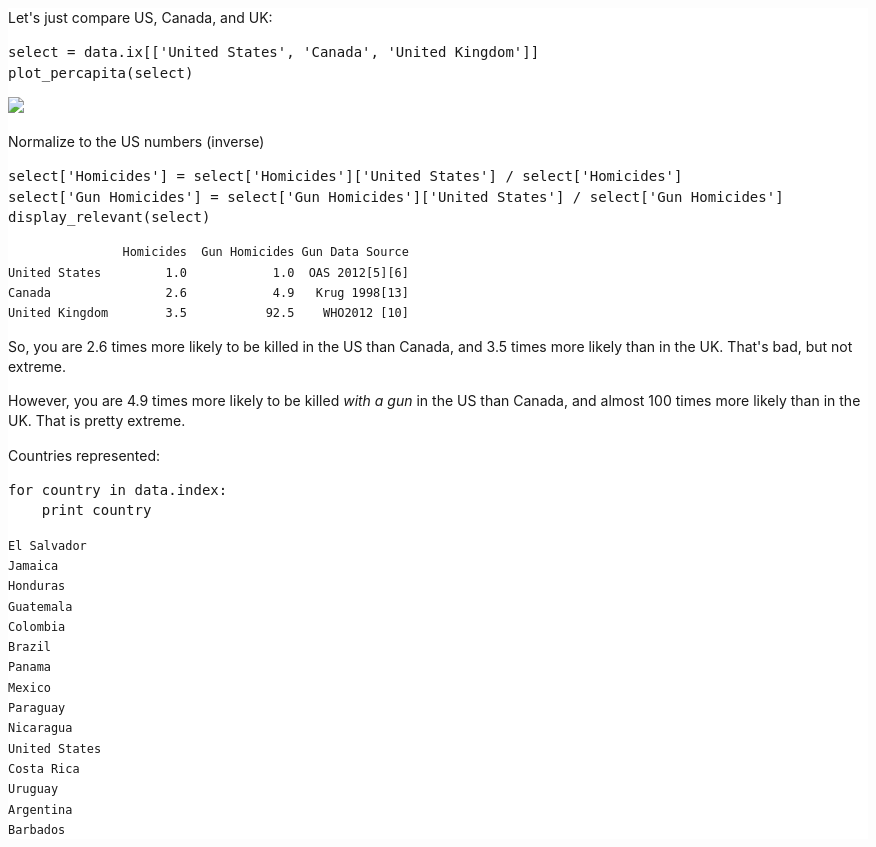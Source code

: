 Let's just compare US, Canada, and UK:

<div class="highlight"><pre><span class="n">select</span> <span class="o">=</span> <span class="n">data</span><span class="o">.</span><span class="n">ix</span><span class="p">[[</span><span class="s">&#39;United States&#39;</span><span class="p">,</span> <span class="s">&#39;Canada&#39;</span><span class="p">,</span> <span class="s">&#39;United Kingdom&#39;</span><span class="p">]]</span>
<span class="n">plot_percapita</span><span class="p">(</span><span class="n">select</span><span class="p">)</span>
</pre></div>



![](tests/ipynbref/Gun_Data_orig_files/Gun_Data_orig_fig_02.png)


Normalize to the US numbers (inverse)

<div class="highlight"><pre><span class="n">select</span><span class="p">[</span><span class="s">&#39;Homicides&#39;</span><span class="p">]</span> <span class="o">=</span> <span class="n">select</span><span class="p">[</span><span class="s">&#39;Homicides&#39;</span><span class="p">][</span><span class="s">&#39;United States&#39;</span><span class="p">]</span> <span class="o">/</span> <span class="n">select</span><span class="p">[</span><span class="s">&#39;Homicides&#39;</span><span class="p">]</span>
<span class="n">select</span><span class="p">[</span><span class="s">&#39;Gun Homicides&#39;</span><span class="p">]</span> <span class="o">=</span> <span class="n">select</span><span class="p">[</span><span class="s">&#39;Gun Homicides&#39;</span><span class="p">][</span><span class="s">&#39;United States&#39;</span><span class="p">]</span> <span class="o">/</span> <span class="n">select</span><span class="p">[</span><span class="s">&#39;Gun Homicides&#39;</span><span class="p">]</span>
<span class="n">display_relevant</span><span class="p">(</span><span class="n">select</span><span class="p">)</span>
</pre></div>


                    Homicides  Gun Homicides Gun Data Source
    United States         1.0            1.0  OAS 2012[5][6]
    Canada                2.6            4.9   Krug 1998[13]
    United Kingdom        3.5           92.5    WHO2012 [10]

So, you are 2.6 times more likely to be killed in the US than Canada,
and 3.5 times more likely than in the UK.
That's bad, but not extreme.

However, you are 4.9 times more likely to be killed *with a gun* in the US than Canada,
and almost 100 times more likely than in the UK.  That is pretty extreme.


Countries represented:

<div class="highlight"><pre><span class="k">for</span> <span class="n">country</span> <span class="ow">in</span> <span class="n">data</span><span class="o">.</span><span class="n">index</span><span class="p">:</span>
    <span class="k">print</span> <span class="n">country</span>
</pre></div>


    El Salvador
    Jamaica
    Honduras
    Guatemala
    Colombia
    Brazil
    Panama
    Mexico
    Paraguay
    Nicaragua
    United States
    Costa Rica
    Uruguay
    Argentina
    Barbados